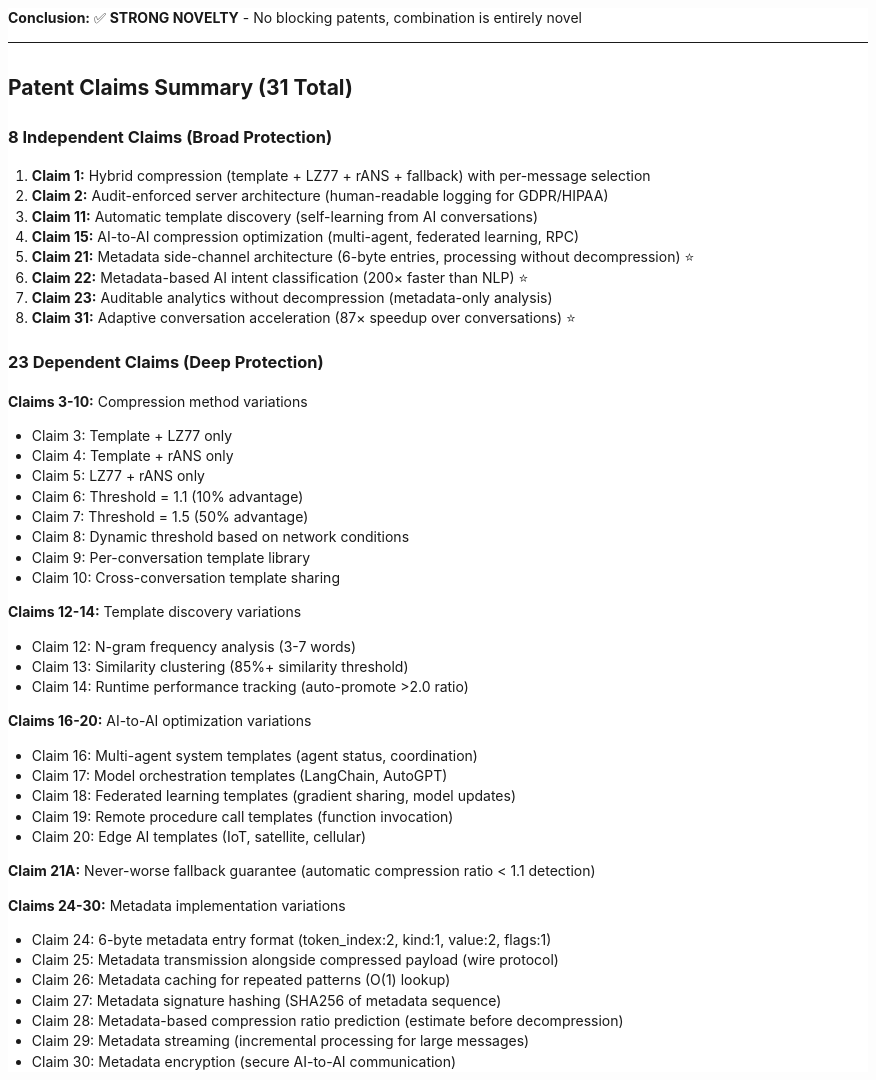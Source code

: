 **Conclusion:** ✅ **STRONG NOVELTY** - No blocking patents, combination is entirely novel

---

## Patent Claims Summary (31 Total)

### 8 Independent Claims (Broad Protection)

1. **Claim 1:** Hybrid compression (template + LZ77 + rANS + fallback) with per-message selection
2. **Claim 2:** Audit-enforced server architecture (human-readable logging for GDPR/HIPAA)
3. **Claim 11:** Automatic template discovery (self-learning from AI conversations)
4. **Claim 15:** AI-to-AI compression optimization (multi-agent, federated learning, RPC)
5. **Claim 21:** Metadata side-channel architecture (6-byte entries, processing without decompression) ⭐
6. **Claim 22:** Metadata-based AI intent classification (200× faster than NLP) ⭐
7. **Claim 23:** Auditable analytics without decompression (metadata-only analysis)
8. **Claim 31:** Adaptive conversation acceleration (87× speedup over conversations) ⭐

### 23 Dependent Claims (Deep Protection)

**Claims 3-10:** Compression method variations
- Claim 3: Template + LZ77 only
- Claim 4: Template + rANS only
- Claim 5: LZ77 + rANS only
- Claim 6: Threshold = 1.1 (10% advantage)
- Claim 7: Threshold = 1.5 (50% advantage)
- Claim 8: Dynamic threshold based on network conditions
- Claim 9: Per-conversation template library
- Claim 10: Cross-conversation template sharing

**Claims 12-14:** Template discovery variations
- Claim 12: N-gram frequency analysis (3-7 words)
- Claim 13: Similarity clustering (85%+ similarity threshold)
- Claim 14: Runtime performance tracking (auto-promote >2.0 ratio)

**Claims 16-20:** AI-to-AI optimization variations
- Claim 16: Multi-agent system templates (agent status, coordination)
- Claim 17: Model orchestration templates (LangChain, AutoGPT)
- Claim 18: Federated learning templates (gradient sharing, model updates)
- Claim 19: Remote procedure call templates (function invocation)
- Claim 20: Edge AI templates (IoT, satellite, cellular)

**Claim 21A:** Never-worse fallback guarantee (automatic compression ratio < 1.1 detection)

**Claims 24-30:** Metadata implementation variations
- Claim 24: 6-byte metadata entry format (token_index:2, kind:1, value:2, flags:1)
- Claim 25: Metadata transmission alongside compressed payload (wire protocol)
- Claim 26: Metadata caching for repeated patterns (O(1) lookup)
- Claim 27: Metadata signature hashing (SHA256 of metadata sequence)
- Claim 28: Metadata-based compression ratio prediction (estimate before decompression)
- Claim 29: Metadata streaming (incremental processing for large messages)
- Claim 30: Metadata encryption (secure AI-to-AI communication)
